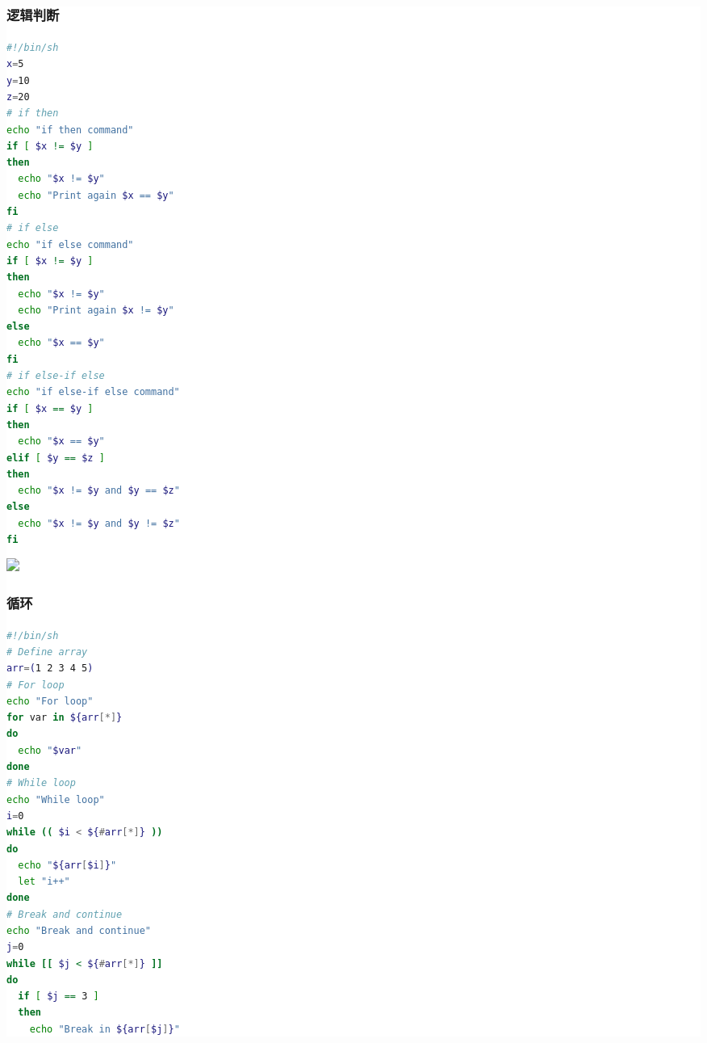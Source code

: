 ### 逻辑判断
```bash
#!/bin/sh
x=5
y=10
z=20
# if then
echo "if then command"
if [ $x != $y ]
then
  echo "$x != $y"
  echo "Print again $x == $y"
fi
# if else
echo "if else command"
if [ $x != $y ]
then
  echo "$x != $y"
  echo "Print again $x != $y"
else
  echo "$x == $y"
fi
# if else-if else
echo "if else-if else command"
if [ $x == $y ]
then
  echo "$x == $y"
elif [ $y == $z ]
then
  echo "$x != $y and $y == $z"
else
  echo "$x != $y and $y != $z"
fi
```
![](https://resources.chenjianhui.site/2019-08-25-shell-exec-result-2.png)

### 循环
```bash
#!/bin/sh
# Define array
arr=(1 2 3 4 5)
# For loop
echo "For loop"
for var in ${arr[*]}
do
  echo "$var"
done
# While loop
echo "While loop"
i=0
while (( $i < ${#arr[*]} ))
do
  echo "${arr[$i]}"
  let "i++"
done
# Break and continue
echo "Break and continue"
j=0
while [[ $j < ${#arr[*]} ]]
do
  if [ $j == 3 ]
  then
    echo "Break in ${arr[$j]}"
```